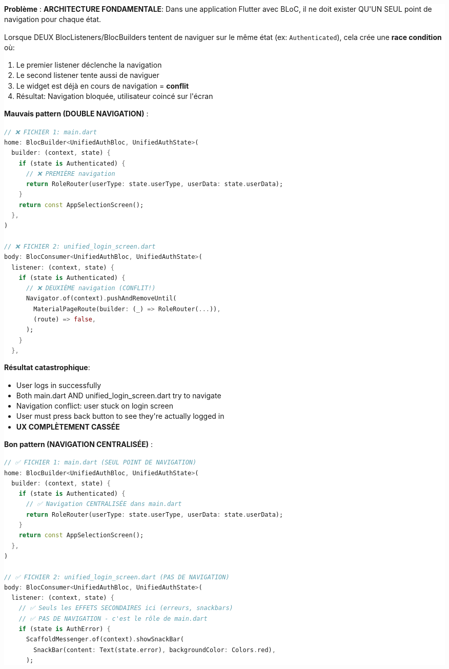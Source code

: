 **Problème** :
**ARCHITECTURE FONDAMENTALE**: Dans une application Flutter avec BLoC, il ne doit exister QU'UN SEUL point de navigation pour chaque état.

Lorsque DEUX BlocListeners/BlocBuilders tentent de naviguer sur le même état (ex: `Authenticated`), cela crée une **race condition** où:
1. Le premier listener déclenche la navigation
2. Le second listener tente aussi de naviguer
3. Le widget est déjà en cours de navigation = **conflit**
4. Résultat: Navigation bloquée, utilisateur coincé sur l'écran

**Mauvais pattern (DOUBLE NAVIGATION)** :
```dart
// ❌ FICHIER 1: main.dart
home: BlocBuilder<UnifiedAuthBloc, UnifiedAuthState>(
  builder: (context, state) {
    if (state is Authenticated) {
      // ❌ PREMIÈRE navigation
      return RoleRouter(userType: state.userType, userData: state.userData);
    }
    return const AppSelectionScreen();
  },
)

// ❌ FICHIER 2: unified_login_screen.dart
body: BlocConsumer<UnifiedAuthBloc, UnifiedAuthState>(
  listener: (context, state) {
    if (state is Authenticated) {
      // ❌ DEUXIÈME navigation (CONFLIT!)
      Navigator.of(context).pushAndRemoveUntil(
        MaterialPageRoute(builder: (_) => RoleRouter(...)),
        (route) => false,
      );
    }
  },
```

**Résultat catastrophique**:
- User logs in successfully
- Both main.dart AND unified_login_screen.dart try to navigate
- Navigation conflict: user stuck on login screen
- User must press back button to see they're actually logged in
- **UX COMPLÈTEMENT CASSÉE**

**Bon pattern (NAVIGATION CENTRALISÉE)** :
```dart
// ✅ FICHIER 1: main.dart (SEUL POINT DE NAVIGATION)
home: BlocBuilder<UnifiedAuthBloc, UnifiedAuthState>(
  builder: (context, state) {
    if (state is Authenticated) {
      // ✅ Navigation CENTRALISÉE dans main.dart
      return RoleRouter(userType: state.userType, userData: state.userData);
    }
    return const AppSelectionScreen();
  },
)

// ✅ FICHIER 2: unified_login_screen.dart (PAS DE NAVIGATION)
body: BlocConsumer<UnifiedAuthBloc, UnifiedAuthState>(
  listener: (context, state) {
    // ✅ Seuls les EFFETS SECONDAIRES ici (erreurs, snackbars)
    // ✅ PAS DE NAVIGATION - c'est le rôle de main.dart
    if (state is AuthError) {
      ScaffoldMessenger.of(context).showSnackBar(
        SnackBar(content: Text(state.error), backgroundColor: Colors.red),
      );
```